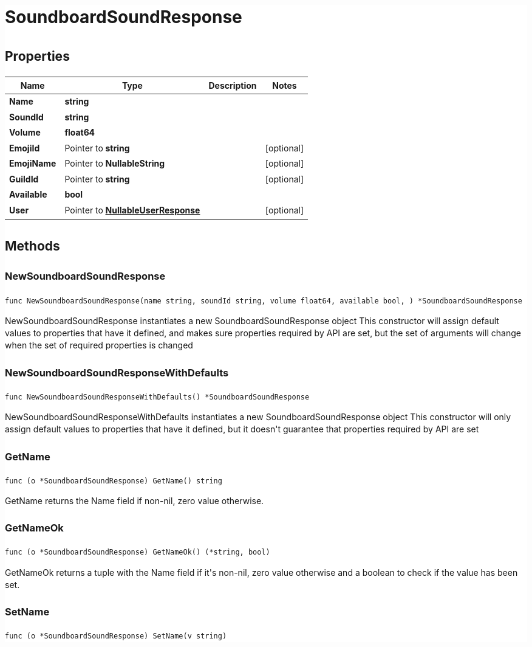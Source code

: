 # SoundboardSoundResponse

## Properties

Name | Type | Description | Notes
------------ | ------------- | ------------- | -------------
**Name** | **string** |  | 
**SoundId** | **string** |  | 
**Volume** | **float64** |  | 
**EmojiId** | Pointer to **string** |  | [optional] 
**EmojiName** | Pointer to **NullableString** |  | [optional] 
**GuildId** | Pointer to **string** |  | [optional] 
**Available** | **bool** |  | 
**User** | Pointer to [**NullableUserResponse**](UserResponse.md) |  | [optional] 

## Methods

### NewSoundboardSoundResponse

`func NewSoundboardSoundResponse(name string, soundId string, volume float64, available bool, ) *SoundboardSoundResponse`

NewSoundboardSoundResponse instantiates a new SoundboardSoundResponse object
This constructor will assign default values to properties that have it defined,
and makes sure properties required by API are set, but the set of arguments
will change when the set of required properties is changed

### NewSoundboardSoundResponseWithDefaults

`func NewSoundboardSoundResponseWithDefaults() *SoundboardSoundResponse`

NewSoundboardSoundResponseWithDefaults instantiates a new SoundboardSoundResponse object
This constructor will only assign default values to properties that have it defined,
but it doesn't guarantee that properties required by API are set

### GetName

`func (o *SoundboardSoundResponse) GetName() string`

GetName returns the Name field if non-nil, zero value otherwise.

### GetNameOk

`func (o *SoundboardSoundResponse) GetNameOk() (*string, bool)`

GetNameOk returns a tuple with the Name field if it's non-nil, zero value otherwise
and a boolean to check if the value has been set.

### SetName

`func (o *SoundboardSoundResponse) SetName(v string)`
